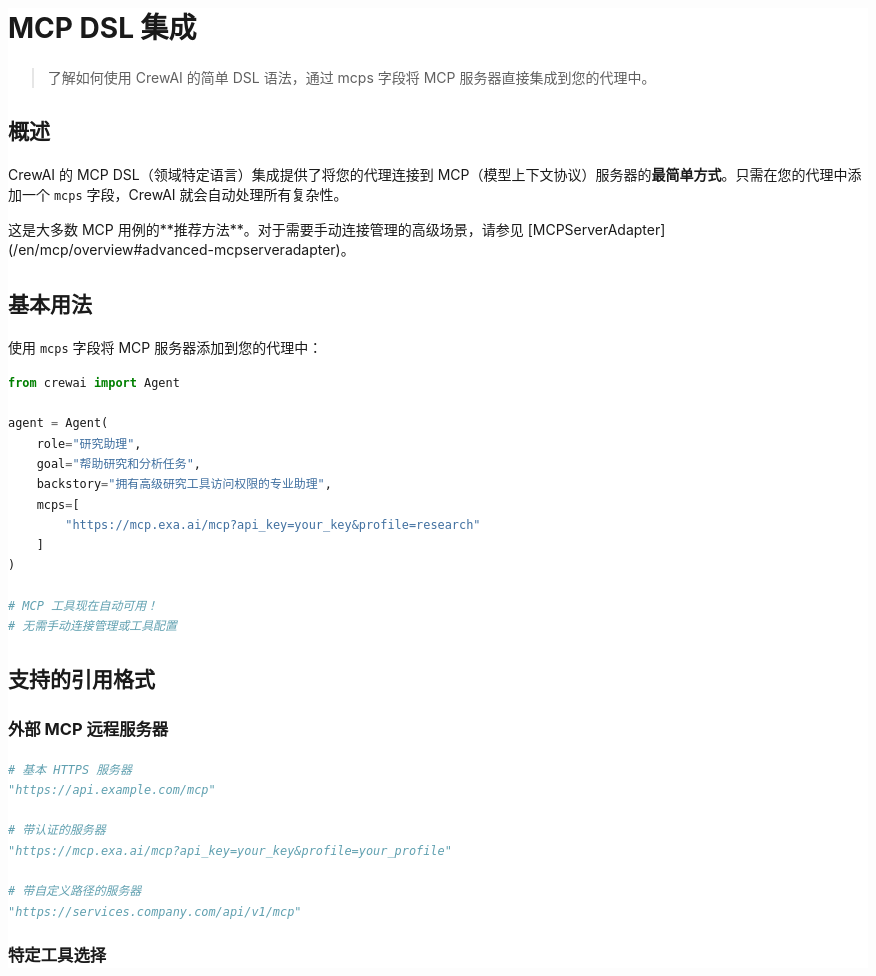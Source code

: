 # MCP DSL 集成

> 了解如何使用 CrewAI 的简单 DSL 语法，通过 mcps 字段将 MCP 服务器直接集成到您的代理中。

## 概述

CrewAI 的 MCP DSL（领域特定语言）集成提供了将您的代理连接到 MCP（模型上下文协议）服务器的**最简单方式**。只需在您的代理中添加一个 `mcps` 字段，CrewAI 就会自动处理所有复杂性。

<Info>
  这是大多数 MCP 用例的**推荐方法**。对于需要手动连接管理的高级场景，请参见 [MCPServerAdapter](/en/mcp/overview#advanced-mcpserveradapter)。
</Info>

## 基本用法

使用 `mcps` 字段将 MCP 服务器添加到您的代理中：

```python  theme={null}
from crewai import Agent

agent = Agent(
    role="研究助理",
    goal="帮助研究和分析任务",
    backstory="拥有高级研究工具访问权限的专业助理",
    mcps=[
        "https://mcp.exa.ai/mcp?api_key=your_key&profile=research"
    ]
)

# MCP 工具现在自动可用！
# 无需手动连接管理或工具配置
```

## 支持的引用格式

### 外部 MCP 远程服务器

```python  theme={null}
# 基本 HTTPS 服务器
"https://api.example.com/mcp"

# 带认证的服务器
"https://mcp.exa.ai/mcp?api_key=your_key&profile=your_profile"

# 带自定义路径的服务器
"https://services.company.com/api/v1/mcp"
```

### 特定工具选择
